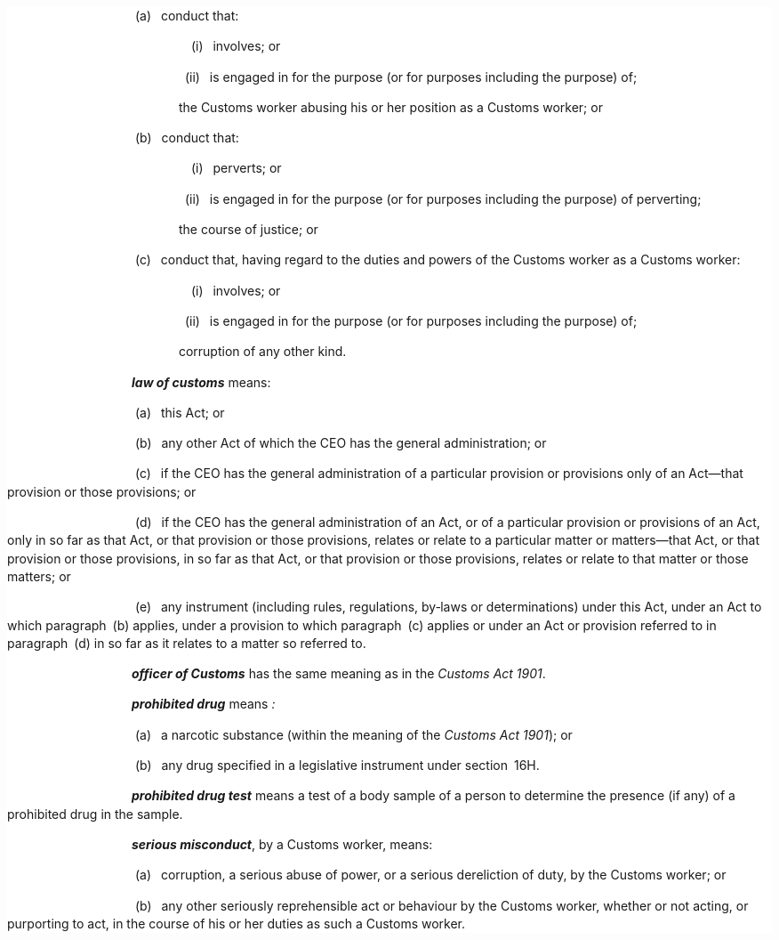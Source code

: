                      (a)  conduct that:

                              (i)  involves; or

                             (ii)  is engaged in for the purpose (or for purposes including the purpose) of;

                            the Customs worker abusing his or her position as a Customs worker; or

                     (b)  conduct that:

                              (i)  perverts; or

                             (ii)  is engaged in for the purpose (or for purposes including the purpose) of perverting;

                            the course of justice; or

                     (c)  conduct that, having regard to the duties and powers of the Customs worker as a Customs worker:

                              (i)  involves; or

                             (ii)  is engaged in for the purpose (or for purposes including the purpose) of;

                            corruption of any other kind.

                    <a name="law-custom"></a>**_law of customs_** means:

                     (a)  this Act; or

                     (b)  any other Act of which the CEO has the general administration; or

                     (c)  if the CEO has the general administration of a particular provision or provisions only of an Act—that provision or those provisions; or

                     (d)  if the CEO has the general administration of an Act, or of a particular provision or provisions of an Act, only in so far as that Act, or that provision or those provisions, relates or relate to a particular matter or matters—that Act, or that provision or those provisions, in so far as that Act, or that provision or those provisions, relates or relate to that matter or those matters; or

                     (e)  any instrument (including rules, regulations, by‑laws or determinations) under this Act, under an Act to which paragraph (b) applies, under a provision to which paragraph (c) applies or under an Act or provision referred to in paragraph (d) in so far as it relates to a matter so referred to.

                    <a name="offic-custom"></a>**_officer of Customs_** has the same meaning as in the _Customs Act 1901_.

                    <a name="prohibit-drug"></a>**_prohibited drug_** means _:_

                     (a)  a narcotic substance (within the meaning of the _Customs Act 1901_); or

                     (b)  any drug specified in a legislative instrument under section 16H.

                    <a name="prohibit-drug-test"></a>**_prohibited drug test_** means a test of a body sample of a person to determine the presence (if any) of a prohibited drug in the sample.

                    <a name="seriou-misconduct"></a>**_serious misconduct_**, by a Customs worker, means:

                     (a)  corruption, a serious abuse of power, or a serious dereliction of duty, by the Customs worker; or

                     (b)  any other seriously reprehensible act or behaviour by the Customs worker, whether or not acting, or purporting to act, in the course of his or her duties as such a Customs worker.
